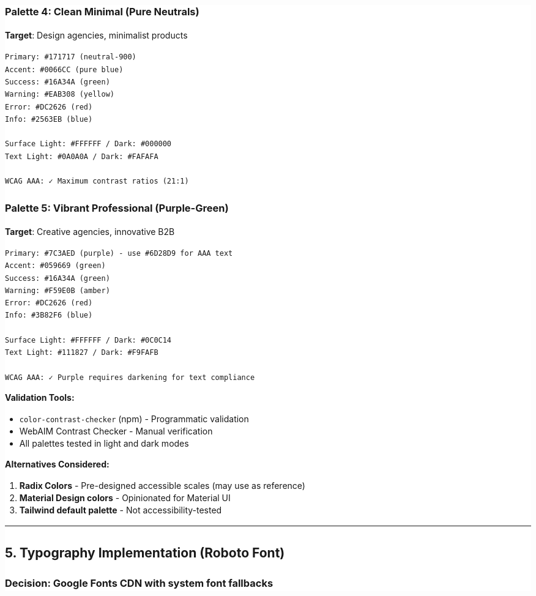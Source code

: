 ### Palette 4: Clean Minimal (Pure Neutrals)

**Target**: Design agencies, minimalist products

```
Primary: #171717 (neutral-900)
Accent: #0066CC (pure blue)
Success: #16A34A (green)
Warning: #EAB308 (yellow)
Error: #DC2626 (red)
Info: #2563EB (blue)

Surface Light: #FFFFFF / Dark: #000000
Text Light: #0A0A0A / Dark: #FAFAFA

WCAG AAA: ✓ Maximum contrast ratios (21:1)
```

### Palette 5: Vibrant Professional (Purple-Green)

**Target**: Creative agencies, innovative B2B

```
Primary: #7C3AED (purple) - use #6D28D9 for AAA text
Accent: #059669 (green)
Success: #16A34A (green)
Warning: #F59E0B (amber)
Error: #DC2626 (red)
Info: #3B82F6 (blue)

Surface Light: #FFFFFF / Dark: #0C0C14
Text Light: #111827 / Dark: #F9FAFB

WCAG AAA: ✓ Purple requires darkening for text compliance
```

**Validation Tools:**

- `color-contrast-checker` (npm) - Programmatic validation
- WebAIM Contrast Checker - Manual verification
- All palettes tested in light and dark modes

**Alternatives Considered:**

1. **Radix Colors** - Pre-designed accessible scales (may use as reference)
2. **Material Design colors** - Opinionated for Material UI
3. **Tailwind default palette** - Not accessibility-tested

---

## 5. Typography Implementation (Roboto Font)

### Decision: Google Fonts CDN with system font fallbacks
